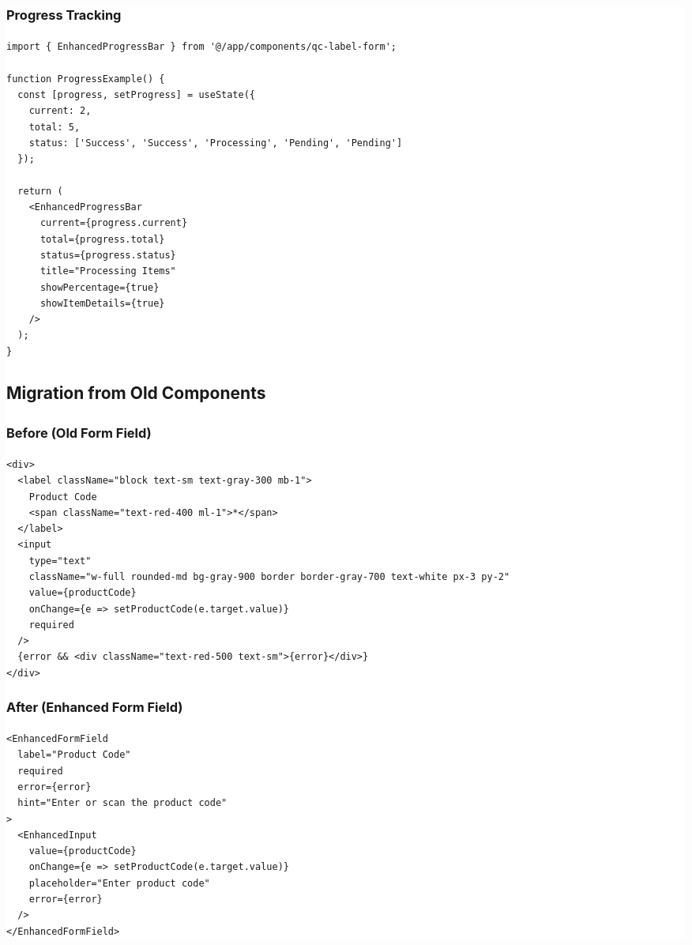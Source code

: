 ### Progress Tracking

```tsx
import { EnhancedProgressBar } from '@/app/components/qc-label-form';

function ProgressExample() {
  const [progress, setProgress] = useState({
    current: 2,
    total: 5,
    status: ['Success', 'Success', 'Processing', 'Pending', 'Pending']
  });

  return (
    <EnhancedProgressBar
      current={progress.current}
      total={progress.total}
      status={progress.status}
      title="Processing Items"
      showPercentage={true}
      showItemDetails={true}
    />
  );
}
```

## Migration from Old Components

### Before (Old Form Field)
```tsx
<div>
  <label className="block text-sm text-gray-300 mb-1">
    Product Code
    <span className="text-red-400 ml-1">*</span>
  </label>
  <input
    type="text"
    className="w-full rounded-md bg-gray-900 border border-gray-700 text-white px-3 py-2"
    value={productCode}
    onChange={e => setProductCode(e.target.value)}
    required
  />
  {error && <div className="text-red-500 text-sm">{error}</div>}
</div>
```

### After (Enhanced Form Field)
```tsx
<EnhancedFormField
  label="Product Code"
  required
  error={error}
  hint="Enter or scan the product code"
>
  <EnhancedInput
    value={productCode}
    onChange={e => setProductCode(e.target.value)}
    placeholder="Enter product code"
    error={error}
  />
</EnhancedFormField>
```
